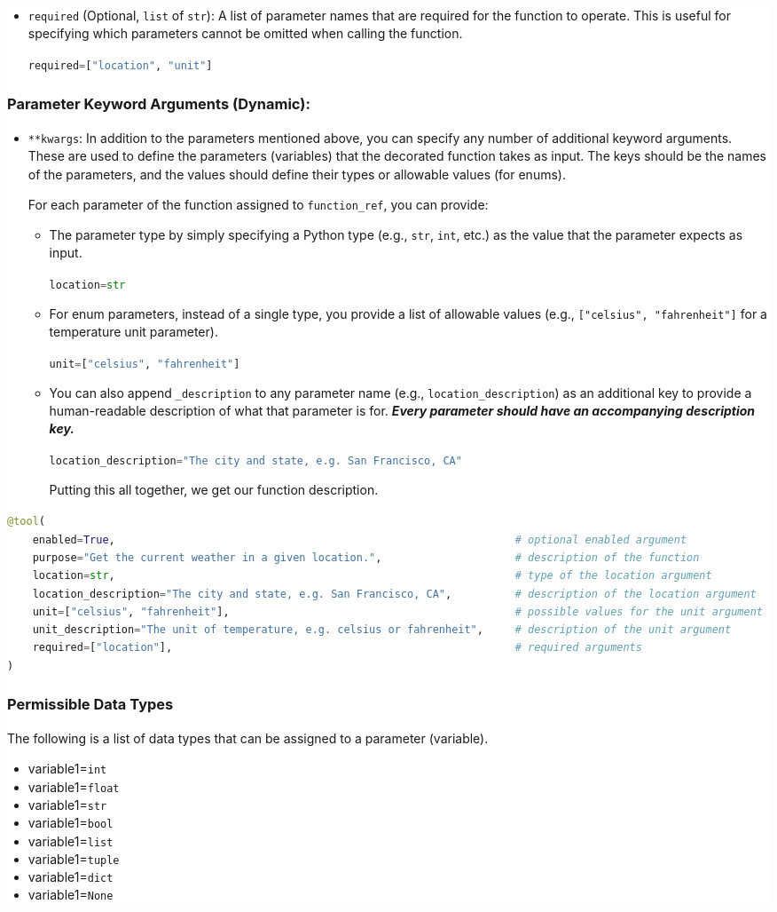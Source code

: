 - `required` (Optional, `list` of `str`): A list of parameter names that are required for the function to operate. This is useful for specifying which parameters cannot be omitted when calling the function.
  ```python
  required=["location", "unit"]
  ```

### Parameter Keyword Arguments (Dynamic):
- `**kwargs`: In addition to the parameters mentioned above, you can specify any number of additional keyword arguments. These are used to define the parameters (variables) that the decorated function takes as input. The keys should be the names of the parameters, and the values should define their types or allowable values (for enums).
  
  For each parameter of the function assigned to `function_ref`, you can provide:
  - The parameter type by simply specifying a Python type (e.g., `str`, `int`, etc.) as the value that the parameter expects as input.
    ```python
    location=str
    ```
  - For enum parameters, instead of a single type, you provide a list of allowable values (e.g., `["celsius", "fahrenheit"]` for a temperature unit parameter).
    ```python
    unit=["celsius", "fahrenheit"]
    ```
  - You can also append `_description` to any parameter name (e.g., `location_description`) as an additional key to provide a human-readable description of what that parameter is for. ***Every parameter should have an accompanying description key.***
    ```python
    location_description="The city and state, e.g. San Francisco, CA"
    ```

    Putting this all together, we get our function description.
```python
@tool(
    enabled=True,                                                               # optional enabled argument
    purpose="Get the current weather in a given location.",                     # description of the function
    location=str,                                                               # type of the location argument
    location_description="The city and state, e.g. San Francisco, CA",          # description of the location argument
    unit=["celsius", "fahrenheit"],                                             # possible values for the unit argument
    unit_description="The unit of temperature, e.g. celsius or fahrenheit",     # description of the unit argument
    required=["location"],                                                      # required arguments
)
```

### Permissible Data Types
The following is a list of data types that can be assigned to a parameter (variable).
- variable1=`int`
- variable1=`float`
- variable1=`str`
- variable1=`bool`
- variable1=`list`
- variable1=`tuple`
- variable1=`dict`
- variable1=`None`
  